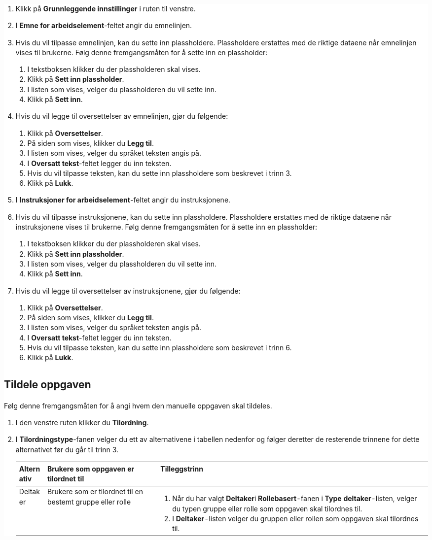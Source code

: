 1. Klikk på **Grunnleggende innstillinger** i ruten til venstre.
2. I **Emne for arbeidselement**-feltet angir du emnelinjen.
3. Hvis du vil tilpasse emnelinjen, kan du sette inn plassholdere. Plassholdere erstattes med de riktige dataene når emnelinjen vises til brukerne. Følg denne fremgangsmåten for å sette inn en plassholder:

    1. I tekstboksen klikker du der plassholderen skal vises.
    2. Klikk på **Sett inn plassholder**.
    3. I listen som vises, velger du plassholderen du vil sette inn.
    4. Klikk på **Sett inn**.

4. Hvis du vil legge til oversettelser av emnelinjen, gjør du følgende:

    1. Klikk på **Oversettelser**.
    2. På siden som vises, klikker du **Legg til**.
    3. I listen som vises, velger du språket teksten angis på.
    4. I **Oversatt tekst**-feltet legger du inn teksten.
    5. Hvis du vil tilpasse teksten, kan du sette inn plassholdere som beskrevet i trinn 3.
    6. Klikk på **Lukk**.

5. I **Instruksjoner for arbeidselement**-feltet angir du instruksjonene.
6. Hvis du vil tilpasse instruksjonene, kan du sette inn plassholdere. Plassholdere erstattes med de riktige dataene når instruksjonene vises til brukerne. Følg denne fremgangsmåten for å sette inn en plassholder:

    1. I tekstboksen klikker du der plassholderen skal vises.
    2. Klikk på **Sett inn plassholder**.
    3. I listen som vises, velger du plassholderen du vil sette inn.
    4. Klikk på **Sett inn**.

7. Hvis du vil legge til oversettelser av instruksjonene, gjør du følgende:

    1. Klikk på **Oversettelser**.
    2. På siden som vises, klikker du **Legg til**.
    3. I listen som vises, velger du språket teksten angis på.
    4. I **Oversatt tekst**-feltet legger du inn teksten.
    5. Hvis du vil tilpasse teksten, kan du sette inn plassholdere som beskrevet i trinn 6.
    6. Klikk på **Lukk**.

## <a name="assign-the-task"></a>Tildele oppgaven

Følg denne fremgangsmåten for å angi hvem den manuelle oppgaven skal tildeles.

1. I den venstre ruten klikker du **Tilordning**.
2. I **Tilordningstype**-fanen velger du ett av alternativene i tabellen nedenfor og følger deretter de resterende trinnene for dette alternativet før du går til trinn 3.

    <table>
    <thead>
    <tr>
    <th>Alternativ</th>
    <th>Brukere som oppgaven er tilordnet til</th>
    <th>Tilleggstrinn</th>
    </tr>
    </thead>
    <tbody>
    <tr>
    <td>Deltaker</td>
    <td>Brukere som er tilordnet til en bestemt gruppe eller rolle</td>
    <td>
    <ol>
    <li>Når du har valgt <strong>Deltaker</strong>i <strong>Rollebasert</strong>-fanen i <strong>Type deltaker</strong>-listen, velger du typen gruppe eller rolle som oppgaven skal tilordnes til.</li>
    <li>I <strong>Deltaker</strong>-listen velger du gruppen eller rollen som oppgaven skal tilordnes til.</li>
    </ol>
    </td>
